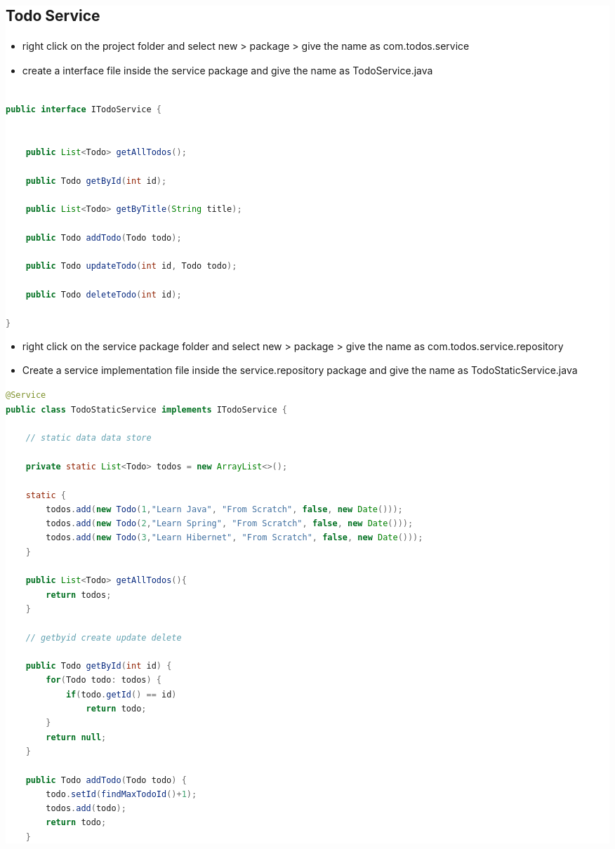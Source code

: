 ## Todo Service

* right click on the project folder and select new > package > give the name as com.todos.service

* create a interface file inside the service package and give the name as TodoService.java

```java

public interface ITodoService {

	
	public List<Todo> getAllTodos();
	
	public Todo getById(int id);
	
	public List<Todo> getByTitle(String title);
	
	public Todo addTodo(Todo todo);
	
	public Todo updateTodo(int id, Todo todo);
	
	public Todo deleteTodo(int id);
	
}

```

* right click on the service package folder and select new > package > give the name as com.todos.service.repository

* Create a service implementation file inside the service.repository package and give the name as TodoStaticService.java

```java
@Service
public class TodoStaticService implements ITodoService {

	// static data data store
	
	private static List<Todo> todos = new ArrayList<>();
	
	static {
		todos.add(new Todo(1,"Learn Java", "From Scratch", false, new Date()));
		todos.add(new Todo(2,"Learn Spring", "From Scratch", false, new Date()));
		todos.add(new Todo(3,"Learn Hibernet", "From Scratch", false, new Date()));
	}
	
	public List<Todo> getAllTodos(){
		return todos;
	}
	
	// getbyid create update delete
	
	public Todo getById(int id) {
		for(Todo todo: todos) {
			if(todo.getId() == id)
				return todo;
		}
		return null;
	}
	
	public Todo addTodo(Todo todo) {
		todo.setId(findMaxTodoId()+1);
		todos.add(todo);
		return todo;
	}
```
